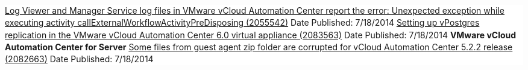   <tr>
    <td valign="top" width="727">
      <a href="http://bit.ly/Wqv7as">Log Viewer and Manager Service log files in VMware vCloud Automation Center report the error: Unexpected exception while executing activity callExternalWorkflowActivityPreDisposing (2055542)</a>
    </td>
  </tr>
  
  <tr>
    <td valign="top" width="727">
      Date Published: 7/18/2014
    </td>
  </tr>
  
  <tr>
    <td valign="top" width="727">
      <a href="http://bit.ly/1yQ1XiV">Setting up vPostgres replication in the VMware vCloud Automation Center 6.0 virtual appliance (2083563)</a>
    </td>
  </tr>
  
  <tr>
    <td valign="top" width="727">
      Date Published: 7/18/2014
    </td>
  </tr>
  
  <tr>
    <td valign="top" width="727">
    </td>
  </tr>
  
  <tr>
    <td valign="top" width="727">
      <strong>VMware vCloud Automation Center for Server</strong>
    </td>
  </tr>
  
  <tr>
    <td valign="top" width="727">
      <a href="http://bit.ly/1yQ1Vb0">Some files from guest agent zip folder are corrupted for vCloud Automation Center 5.2.2 release (2082663)</a>
    </td>
  </tr>
  
  <tr>
    <td valign="top" width="727">
      Date Published: 7/18/2014
    </td>
  </tr>
  
  <tr>
    <td valign="top" width="727">
    </td>
  </tr>
  
